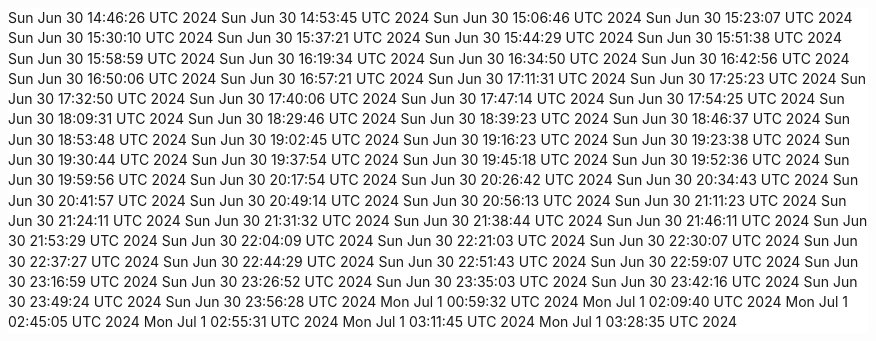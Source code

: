 Sun Jun 30 14:46:26 UTC 2024
Sun Jun 30 14:53:45 UTC 2024
Sun Jun 30 15:06:46 UTC 2024
Sun Jun 30 15:23:07 UTC 2024
Sun Jun 30 15:30:10 UTC 2024
Sun Jun 30 15:37:21 UTC 2024
Sun Jun 30 15:44:29 UTC 2024
Sun Jun 30 15:51:38 UTC 2024
Sun Jun 30 15:58:59 UTC 2024
Sun Jun 30 16:19:34 UTC 2024
Sun Jun 30 16:34:50 UTC 2024
Sun Jun 30 16:42:56 UTC 2024
Sun Jun 30 16:50:06 UTC 2024
Sun Jun 30 16:57:21 UTC 2024
Sun Jun 30 17:11:31 UTC 2024
Sun Jun 30 17:25:23 UTC 2024
Sun Jun 30 17:32:50 UTC 2024
Sun Jun 30 17:40:06 UTC 2024
Sun Jun 30 17:47:14 UTC 2024
Sun Jun 30 17:54:25 UTC 2024
Sun Jun 30 18:09:31 UTC 2024
Sun Jun 30 18:29:46 UTC 2024
Sun Jun 30 18:39:23 UTC 2024
Sun Jun 30 18:46:37 UTC 2024
Sun Jun 30 18:53:48 UTC 2024
Sun Jun 30 19:02:45 UTC 2024
Sun Jun 30 19:16:23 UTC 2024
Sun Jun 30 19:23:38 UTC 2024
Sun Jun 30 19:30:44 UTC 2024
Sun Jun 30 19:37:54 UTC 2024
Sun Jun 30 19:45:18 UTC 2024
Sun Jun 30 19:52:36 UTC 2024
Sun Jun 30 19:59:56 UTC 2024
Sun Jun 30 20:17:54 UTC 2024
Sun Jun 30 20:26:42 UTC 2024
Sun Jun 30 20:34:43 UTC 2024
Sun Jun 30 20:41:57 UTC 2024
Sun Jun 30 20:49:14 UTC 2024
Sun Jun 30 20:56:13 UTC 2024
Sun Jun 30 21:11:23 UTC 2024
Sun Jun 30 21:24:11 UTC 2024
Sun Jun 30 21:31:32 UTC 2024
Sun Jun 30 21:38:44 UTC 2024
Sun Jun 30 21:46:11 UTC 2024
Sun Jun 30 21:53:29 UTC 2024
Sun Jun 30 22:04:09 UTC 2024
Sun Jun 30 22:21:03 UTC 2024
Sun Jun 30 22:30:07 UTC 2024
Sun Jun 30 22:37:27 UTC 2024
Sun Jun 30 22:44:29 UTC 2024
Sun Jun 30 22:51:43 UTC 2024
Sun Jun 30 22:59:07 UTC 2024
Sun Jun 30 23:16:59 UTC 2024
Sun Jun 30 23:26:52 UTC 2024
Sun Jun 30 23:35:03 UTC 2024
Sun Jun 30 23:42:16 UTC 2024
Sun Jun 30 23:49:24 UTC 2024
Sun Jun 30 23:56:28 UTC 2024
Mon Jul  1 00:59:32 UTC 2024
Mon Jul  1 02:09:40 UTC 2024
Mon Jul  1 02:45:05 UTC 2024
Mon Jul  1 02:55:31 UTC 2024
Mon Jul  1 03:11:45 UTC 2024
Mon Jul  1 03:28:35 UTC 2024